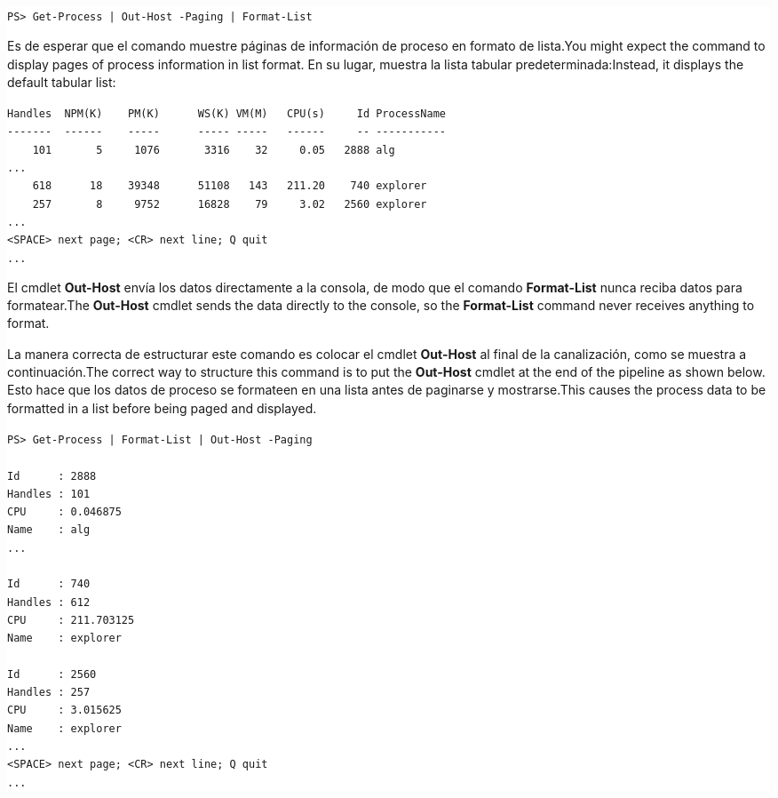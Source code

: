 ```
PS> Get-Process | Out-Host -Paging | Format-List
```

<span data-ttu-id="69ab5-114">Es de esperar que el comando muestre páginas de información de proceso en formato de lista.</span><span class="sxs-lookup"><span data-stu-id="69ab5-114">You might expect the command to display pages of process information in list format.</span></span> <span data-ttu-id="69ab5-115">En su lugar, muestra la lista tabular predeterminada:</span><span class="sxs-lookup"><span data-stu-id="69ab5-115">Instead, it displays the default tabular list:</span></span>

```
Handles  NPM(K)    PM(K)      WS(K) VM(M)   CPU(s)     Id ProcessName
-------  ------    -----      ----- -----   ------     -- -----------
    101       5     1076       3316    32     0.05   2888 alg
...
    618      18    39348      51108   143   211.20    740 explorer
    257       8     9752      16828    79     3.02   2560 explorer
...
<SPACE> next page; <CR> next line; Q quit
...
```

<span data-ttu-id="69ab5-116">El cmdlet **Out-Host** envía los datos directamente a la consola, de modo que el comando **Format-List** nunca reciba datos para formatear.</span><span class="sxs-lookup"><span data-stu-id="69ab5-116">The **Out-Host** cmdlet sends the data directly to the console, so the **Format-List** command never receives anything to format.</span></span>

<span data-ttu-id="69ab5-117">La manera correcta de estructurar este comando es colocar el cmdlet **Out-Host** al final de la canalización, como se muestra a continuación.</span><span class="sxs-lookup"><span data-stu-id="69ab5-117">The correct way to structure this command is to put the **Out-Host** cmdlet at the end of the pipeline as shown below.</span></span> <span data-ttu-id="69ab5-118">Esto hace que los datos de proceso se formateen en una lista antes de paginarse y mostrarse.</span><span class="sxs-lookup"><span data-stu-id="69ab5-118">This causes the process data to be formatted in a list before being paged and displayed.</span></span>

```
PS> Get-Process | Format-List | Out-Host -Paging

Id      : 2888
Handles : 101
CPU     : 0.046875
Name    : alg
...

Id      : 740
Handles : 612
CPU     : 211.703125
Name    : explorer

Id      : 2560
Handles : 257
CPU     : 3.015625
Name    : explorer
...
<SPACE> next page; <CR> next line; Q quit
...
```

